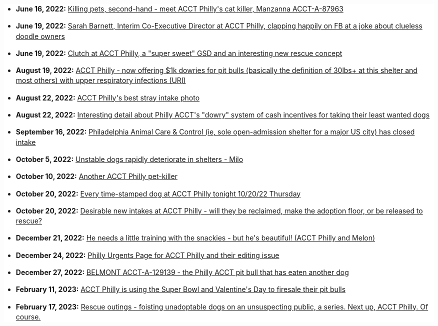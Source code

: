 * **June 16, 2022:** [Killing pets, second-hand - meet ACCT Philly's cat killer, Manzanna ACCT-A-87963](https://www.reddit.com/r/PetRescueExposed/comments/vdxl7p/killing_pets_secondhand_meet_acct_phillys_cat/)

* **June 19, 2022:** [Sarah Barnett, Interim Co-Executive Director at ACCT Philly, clapping happily on FB at a joke about clueless doodle owners](https://www.reddit.com/r/PetRescueExposed/comments/vfxtw8/sarah_barnett_interim_coexecutive_director_at/)

* **June 19, 2022:** [Clutch at ACCT Philly, a "super sweet" GSD and an interesting new rescue concept](https://www.reddit.com/r/PetRescueExposed/comments/vfye7c/clutch_at_acct_philly_a_super_sweet_gsd_and_an/)

* **August 19, 2022:** [ACCT Philly - now offering $1k dowries for pit bulls (basically the definition of 30lbs+ at this shelter and most others) with upper respiratory infections (URI)](https://www.reddit.com/r/PetRescueExposed/comments/wsxz28/acct_philly_now_offering_1k_dowries_for_pit_bulls/)

* **August 22, 2022:** [ACCT Philly's best stray intake photo](https://www.reddit.com/r/PetRescueExposed/comments/wux5vn/acct_phillys_best_stray_intake_photo/)

* **August 22, 2022:** [Interesting detail about Philly ACCT's "dowry" system of cash incentives for taking their least wanted dogs](https://www.reddit.com/r/PetRescueExposed/comments/wv2iow/interesting_detail_about_philly_accts_dowry/)

* **September 16, 2022:** [Philadelphia Animal Care & Control (ie, sole open-admission shelter for a major US city) has closed intake](https://www.reddit.com/r/PetRescueExposed/comments/xgagsc/philadelphia_animal_care_control_ie_sole/)

* **October 5, 2022:** [Unstable dogs rapidly deteriorate in shelters - Milo ](https://www.reddit.com/r/PetRescueExposed/comments/xwo8s8/unstable_dogs_rapidly_deteriorate_in_shelters_milo/)

* **October 10, 2022:** [Another ACCT Philly pet-killer](https://www.reddit.com/r/PetRescueExposed/comments/yb3qp9/another_acct_philly_petkiller/)

* **October 20, 2022:** [Every time-stamped dog at ACCT Philly tonight 10/20/22 Thursday](https://www.reddit.com/r/PetRescueExposed/comments/y9ertd/every_timestamped_dog_at_acct_philly_tonight/)

* **October 20, 2022:** [Desirable new intakes at ACCT Philly - will they be reclaimed, make the adoption floor, or be released to rescue?](https://www.reddit.com/r/PetRescueExposed/comments/y9evyd/desirable_new_intakes_at_acct_philly_will_they_be/)

* **December 21, 2022:** [He needs a little training with the snackies - but he's beautiful! (ACCT Philly and Melon)](https://www.reddit.com/r/PetRescueExposed/comments/zseqck/he_needs_a_little_training_with_the_snackies_but/)

* **December 24, 2022:** [Philly Urgents Page for ACCT Philly and their editing issue](https://www.reddit.com/r/PetRescueExposed/comments/zulpdb/philly_urgents_page_for_acct_philly_and_their/)

* **December 27, 2022:** [BELMONT ACCT-A-129139 - the Philly ACCT pit bull that has eaten another dog](https://www.reddit.com/r/PetRescueExposed/comments/zx0ysj/belmont_accta129139_the_philly_acct_pit_bull_that/)

* **February 11, 2023:** [ACCT Philly is using the Super Bowl and Valentine's Day to firesale their pit bulls](https://www.reddit.com/r/PetRescueExposed/comments/10zw8py/acct_philly_is_using_the_super_bowl_and/)

* **February 17, 2023:** [Rescue outings - foisting unadoptable dogs on an unsuspecting public, a series. Next up, ACCT Philly. Of course.](https://www.reddit.com/r/PetRescueExposed/comments/114j2ob/rescue_outings_foisting_unadoptable_dogs_on_an/)
